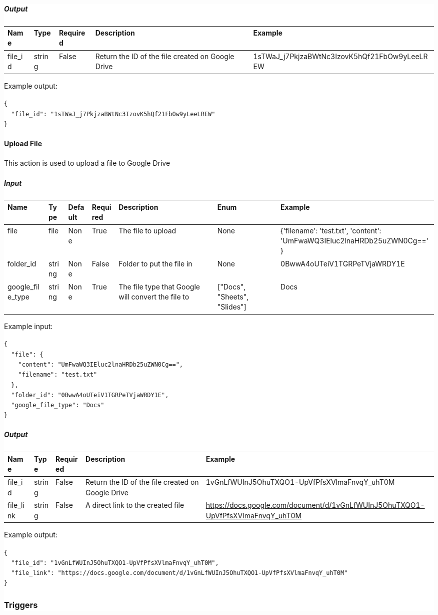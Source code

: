 ##### Output

|Name|Type|Required|Description|Example|
| :--- | :--- | :--- | :--- | :--- |
|file_id|string|False|Return the ID of the file created on Google Drive|1sTWaJ_j7PkjzaBWtNc3IzovK5hQf21FbOw9yLeeLREW|
  
Example output:

```
{
  "file_id": "1sTWaJ_j7PkjzaBWtNc3IzovK5hQf21FbOw9yLeeLREW"
}
```

#### Upload File
  
This action is used to upload a file to Google Drive

##### Input

|Name|Type|Default|Required|Description|Enum|Example|
| :--- | :--- | :--- | :--- | :--- | :--- | :--- |
|file|file|None|True|The file to upload|None|{'filename': 'test.txt', 'content': 'UmFwaWQ3IEluc2lnaHRDb25uZWN0Cg=='}|
|folder_id|string|None|False|Folder to put the file in|None|0BwwA4oUTeiV1TGRPeTVjaWRDY1E|
|google_file_type|string|None|True|The file type that Google will convert the file to|["Docs", "Sheets", "Slides"]|Docs|
  
Example input:

```
{
  "file": {
    "content": "UmFwaWQ3IEluc2lnaHRDb25uZWN0Cg==",
    "filename": "test.txt"
  },
  "folder_id": "0BwwA4oUTeiV1TGRPeTVjaWRDY1E",
  "google_file_type": "Docs"
}
```

##### Output

|Name|Type|Required|Description|Example|
| :--- | :--- | :--- | :--- | :--- |
|file_id|string|False|Return the ID of the file created on Google Drive|1vGnLfWUInJ5OhuTXQO1-UpVfPfsXVlmaFnvqY_uhT0M|
|file_link|string|False|A direct link to the created file|https://docs.google.com/document/d/1vGnLfWUInJ5OhuTXQO1-UpVfPfsXVlmaFnvqY_uhT0M|
  
Example output:

```
{
  "file_id": "1vGnLfWUInJ5OhuTXQO1-UpVfPfsXVlmaFnvqY_uhT0M",
  "file_link": "https://docs.google.com/document/d/1vGnLfWUInJ5OhuTXQO1-UpVfPfsXVlmaFnvqY_uhT0M"
}
```
### Triggers
  